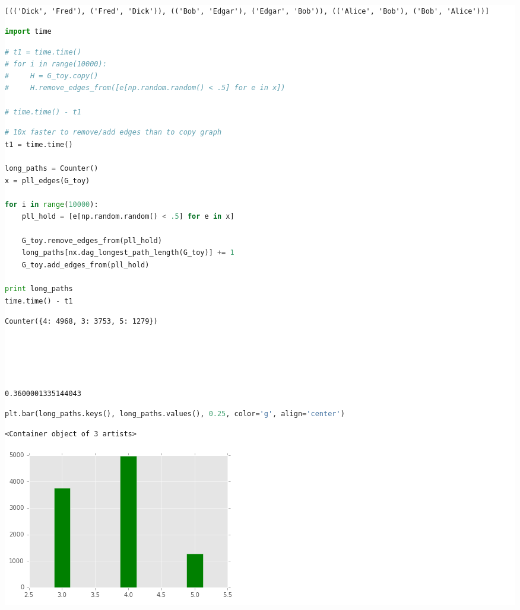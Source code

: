     [(('Dick', 'Fred'), ('Fred', 'Dick')), (('Bob', 'Edgar'), ('Edgar', 'Bob')), (('Alice', 'Bob'), ('Bob', 'Alice'))]
    


```python
import time
```


```python
# t1 = time.time()
# for i in range(10000):
#     H = G_toy.copy()
#     H.remove_edges_from([e[np.random.random() < .5] for e in x])
    
# time.time() - t1
```


```python
# 10x faster to remove/add edges than to copy graph
t1 = time.time()

long_paths = Counter()
x = pll_edges(G_toy)

for i in range(10000):
    pll_hold = [e[np.random.random() < .5] for e in x]
    
    G_toy.remove_edges_from(pll_hold)
    long_paths[nx.dag_longest_path_length(G_toy)] += 1
    G_toy.add_edges_from(pll_hold)
    
print long_paths
time.time() - t1
```

    Counter({4: 4968, 3: 3753, 5: 1279})
    




    0.3600001335144043




```python
plt.bar(long_paths.keys(), long_paths.values(), 0.25, color='g', align='center')
```




    <Container object of 3 artists>




<img src = "/code/beer_prplxd_IV/output_23_1.png">
